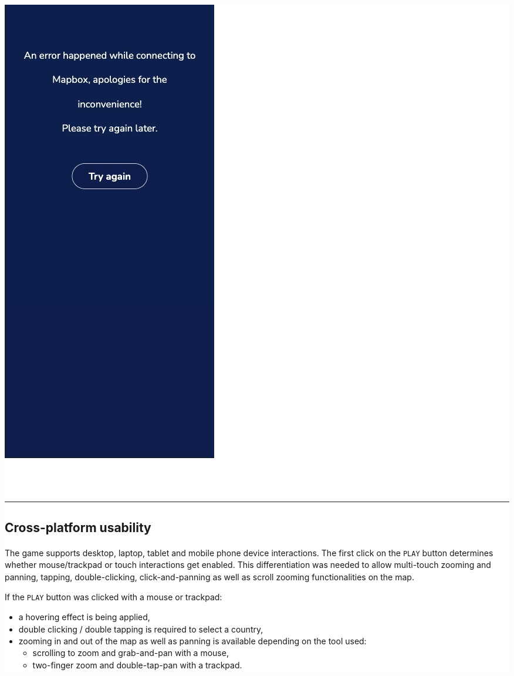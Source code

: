 ![error.html](readme-images/error.jpeg)

<br><br>
<hr>

## Cross-platform usability

The game supports desktop, laptop, tablet and mobile phone device interactions. The first click on the `PLAY` button determines whether mouse/trackpad or touch interactions get enabled.  This differentiation was needed to allow multi-touch zooming and panning, tapping, double-clicking, click-and-panning as well as scroll zooming functionalities on the map. 

If the `PLAY` button was clicked with a mouse or trackpad: 
* a hovering effect is being applied, 
* double clicking / double tapping is required to select a country, 
* zooming in and out of the map as well as panning is available depending on the tool used: 
  - scrolling to zoom and grab-and-pan with a mouse, 
  - two-finger zoom and double-tap-pan with a trackpad.
